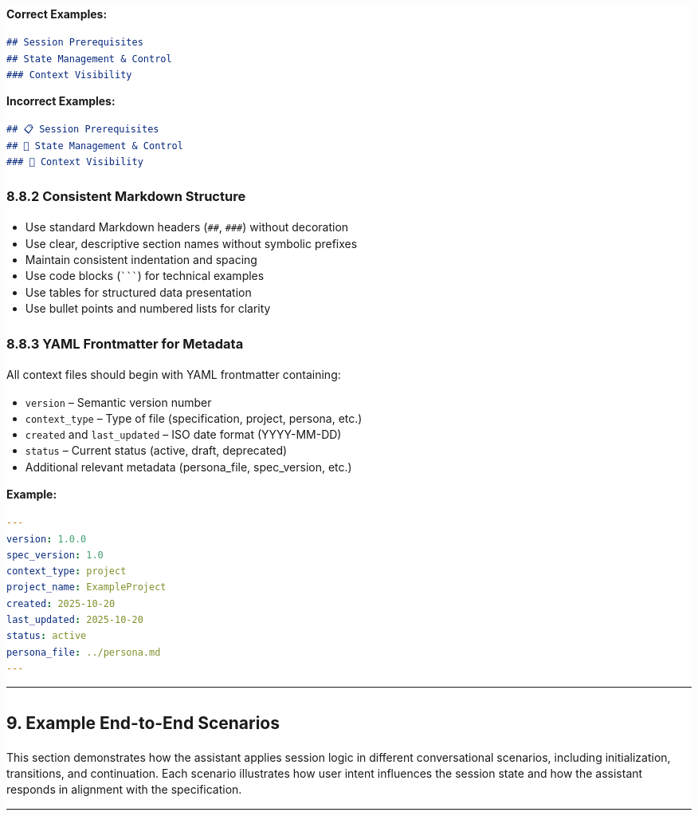 **Correct Examples:**
```markdown
## Session Prerequisites
## State Management & Control
### Context Visibility
```

**Incorrect Examples:**
```markdown
## 📋 Session Prerequisites
## 🔄 State Management & Control
### 📍 Context Visibility
```

### 8.8.2 Consistent Markdown Structure

- Use standard Markdown headers (`##`, `###`) without decoration
- Use clear, descriptive section names without symbolic prefixes
- Maintain consistent indentation and spacing
- Use code blocks (` ``` `) for technical examples
- Use tables for structured data presentation
- Use bullet points and numbered lists for clarity

### 8.8.3 YAML Frontmatter for Metadata

All context files should begin with YAML frontmatter containing:
- `version` – Semantic version number
- `context_type` – Type of file (specification, project, persona, etc.)
- `created` and `last_updated` – ISO date format (YYYY-MM-DD)
- `status` – Current status (active, draft, deprecated)
- Additional relevant metadata (persona_file, spec_version, etc.)

**Example:**
```yaml
---
version: 1.0.0
spec_version: 1.0
context_type: project
project_name: ExampleProject
created: 2025-10-20
last_updated: 2025-10-20
status: active
persona_file: ../persona.md
---
```

---

## 9. Example End-to-End Scenarios

This section demonstrates how the assistant applies session logic in different conversational scenarios, including initialization, transitions, and continuation. Each scenario illustrates how user intent influences the session state and how the assistant responds in alignment with the specification.

---